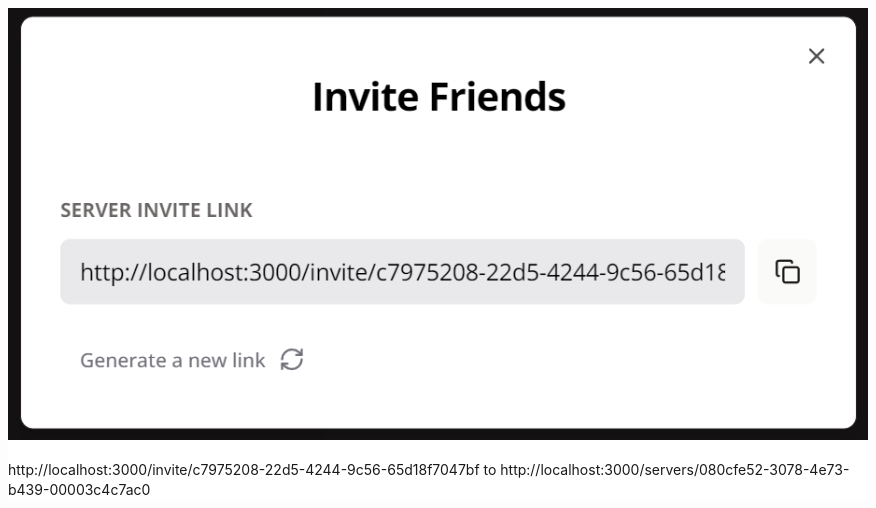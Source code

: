 ![](images/img12.png)

http://localhost:3000/invite/c7975208-22d5-4244-9c56-65d18f7047bf to http://localhost:3000/servers/080cfe52-3078-4e73-b439-00003c4c7ac0
